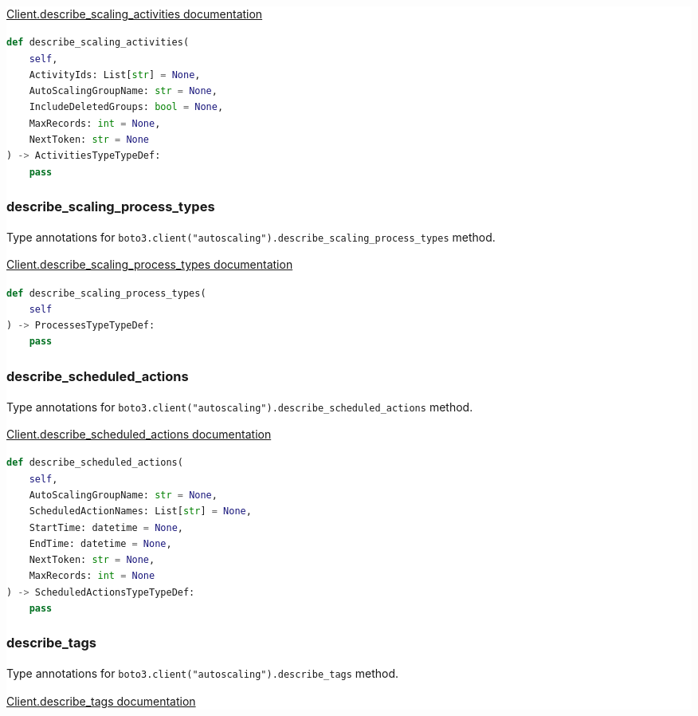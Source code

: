 [Client.describe_scaling_activities documentation](https://boto3.amazonaws.com/v1/documentation/api/latest/reference/services/autoscaling.html#AutoScaling.Client.describe_scaling_activities)

```python
def describe_scaling_activities(
    self,
    ActivityIds: List[str] = None,
    AutoScalingGroupName: str = None,
    IncludeDeletedGroups: bool = None,
    MaxRecords: int = None,
    NextToken: str = None
) -> ActivitiesTypeTypeDef:
    pass
```

### describe_scaling_process_types

Type annotations for `boto3.client("autoscaling").describe_scaling_process_types` method.

[Client.describe_scaling_process_types documentation](https://boto3.amazonaws.com/v1/documentation/api/latest/reference/services/autoscaling.html#AutoScaling.Client.describe_scaling_process_types)

```python
def describe_scaling_process_types(
    self
) -> ProcessesTypeTypeDef:
    pass
```

### describe_scheduled_actions

Type annotations for `boto3.client("autoscaling").describe_scheduled_actions` method.

[Client.describe_scheduled_actions documentation](https://boto3.amazonaws.com/v1/documentation/api/latest/reference/services/autoscaling.html#AutoScaling.Client.describe_scheduled_actions)

```python
def describe_scheduled_actions(
    self,
    AutoScalingGroupName: str = None,
    ScheduledActionNames: List[str] = None,
    StartTime: datetime = None,
    EndTime: datetime = None,
    NextToken: str = None,
    MaxRecords: int = None
) -> ScheduledActionsTypeTypeDef:
    pass
```

### describe_tags

Type annotations for `boto3.client("autoscaling").describe_tags` method.

[Client.describe_tags documentation](https://boto3.amazonaws.com/v1/documentation/api/latest/reference/services/autoscaling.html#AutoScaling.Client.describe_tags)
